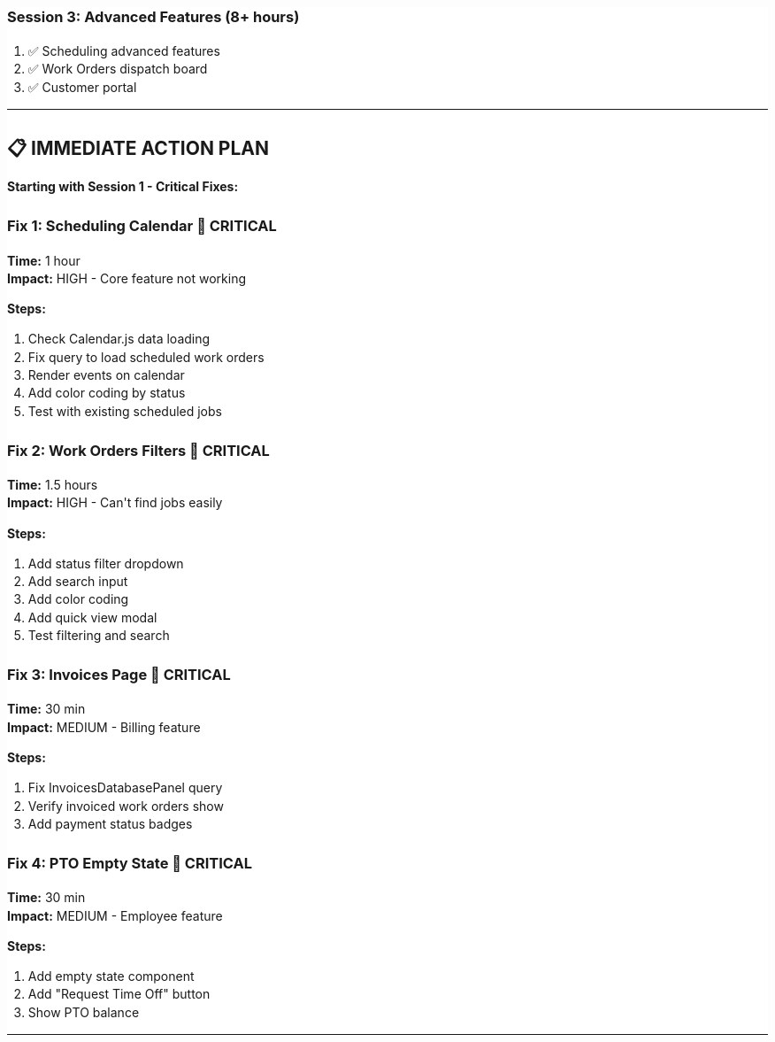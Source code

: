 ### **Session 3: Advanced Features (8+ hours)**
1. ✅ Scheduling advanced features
2. ✅ Work Orders dispatch board
3. ✅ Customer portal

---

## 📋 IMMEDIATE ACTION PLAN

**Starting with Session 1 - Critical Fixes:**

### **Fix 1: Scheduling Calendar** 🔴 CRITICAL
**Time:** 1 hour  
**Impact:** HIGH - Core feature not working

**Steps:**
1. Check Calendar.js data loading
2. Fix query to load scheduled work orders
3. Render events on calendar
4. Add color coding by status
5. Test with existing scheduled jobs

### **Fix 2: Work Orders Filters** 🔴 CRITICAL
**Time:** 1.5 hours  
**Impact:** HIGH - Can't find jobs easily

**Steps:**
1. Add status filter dropdown
2. Add search input
3. Add color coding
4. Add quick view modal
5. Test filtering and search

### **Fix 3: Invoices Page** 🔴 CRITICAL
**Time:** 30 min  
**Impact:** MEDIUM - Billing feature

**Steps:**
1. Fix InvoicesDatabasePanel query
2. Verify invoiced work orders show
3. Add payment status badges

### **Fix 4: PTO Empty State** 🔴 CRITICAL
**Time:** 30 min  
**Impact:** MEDIUM - Employee feature

**Steps:**
1. Add empty state component
2. Add "Request Time Off" button
3. Show PTO balance

---
